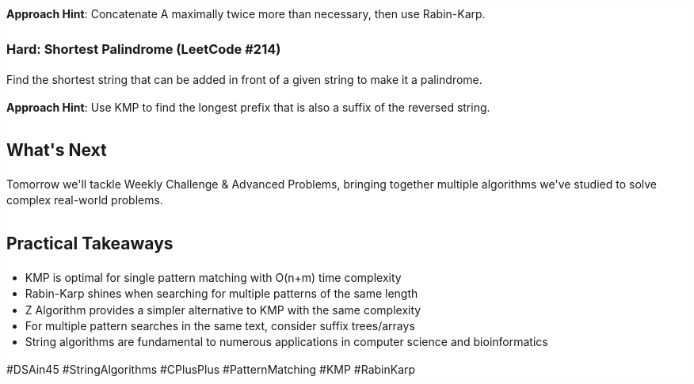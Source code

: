 **Approach Hint**: Concatenate A maximally twice more than necessary, then use Rabin-Karp.

### Hard: Shortest Palindrome (LeetCode #214)

Find the shortest string that can be added in front of a given string to make it a palindrome.

**Approach Hint**: Use KMP to find the longest prefix that is also a suffix of the reversed string.

## What's Next

Tomorrow we'll tackle Weekly Challenge & Advanced Problems, bringing together multiple algorithms we've studied to solve complex real-world problems.

## Practical Takeaways

- KMP is optimal for single pattern matching with O(n+m) time complexity
- Rabin-Karp shines when searching for multiple patterns of the same length
- Z Algorithm provides a simpler alternative to KMP with the same complexity
- For multiple pattern searches in the same text, consider suffix trees/arrays
- String algorithms are fundamental to numerous applications in computer science and bioinformatics

#DSAin45 #StringAlgorithms #CPlusPlus #PatternMatching #KMP #RabinKarp
